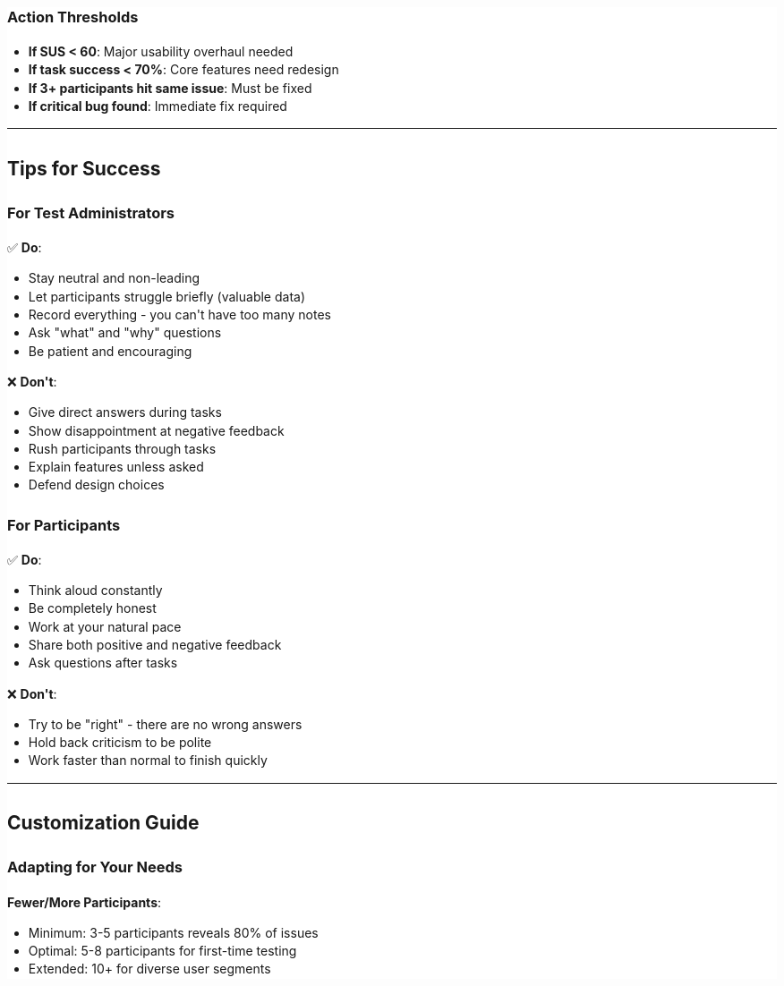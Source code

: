 ### Action Thresholds

- **If SUS < 60**: Major usability overhaul needed
- **If task success < 70%**: Core features need redesign
- **If 3+ participants hit same issue**: Must be fixed
- **If critical bug found**: Immediate fix required

---

## Tips for Success

### For Test Administrators

✅ **Do**:
- Stay neutral and non-leading
- Let participants struggle briefly (valuable data)
- Record everything - you can't have too many notes
- Ask "what" and "why" questions
- Be patient and encouraging

❌ **Don't**:
- Give direct answers during tasks
- Show disappointment at negative feedback
- Rush participants through tasks
- Explain features unless asked
- Defend design choices

### For Participants

✅ **Do**:
- Think aloud constantly
- Be completely honest
- Work at your natural pace
- Share both positive and negative feedback
- Ask questions after tasks

❌ **Don't**:
- Try to be "right" - there are no wrong answers
- Hold back criticism to be polite
- Work faster than normal to finish quickly

---

## Customization Guide

### Adapting for Your Needs

**Fewer/More Participants**:
- Minimum: 3-5 participants reveals 80% of issues
- Optimal: 5-8 participants for first-time testing
- Extended: 10+ for diverse user segments
